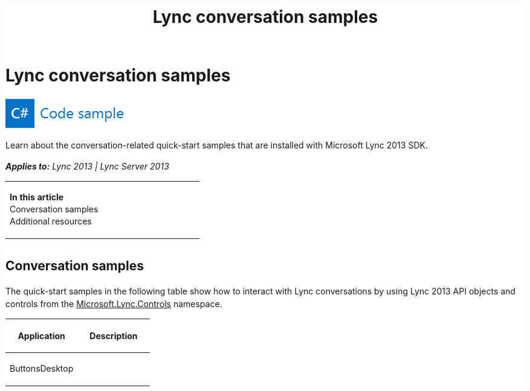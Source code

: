 ﻿---
title: Lync conversation samples
TOCTitle: Lync conversation samples
ms:assetid: e0c1202c-fef8-42da-b3bb-c79df4650f36
ms:mtpsurl: https://msdn.microsoft.com/en-us/library/JJ933212(v=office.15)
ms:contentKeyID: 50877355
ms.date: 07/24/2014
mtps_version: v=office.15
---

# Lync conversation samples

![Code sample topic](images/JJ937254.mod_icon_codesample_long(Office.15).png "Code sample topic")

Learn about the conversation-related quick-start samples that are installed with Microsoft Lync 2013 SDK.


_**Applies to:** Lync 2013 | Lync Server 2013_

<table>
<colgroup>
<col style="width: 50%" />
<col style="width: 50%" />
</colgroup>
<tbody>
<tr class="odd">
<td><p><strong>In this article</strong><br />
Conversation samples<br />
Additional resources</p></td>
<td><p></p></td>
</tr>
</tbody>
</table>


## Conversation samples

The quick-start samples in the following table show how to interact with Lync conversations by using Lync 2013 API objects and controls from the [Microsoft.Lync.Controls](microsoft-lync-controls-namespace_1.md) namespace.

<table>
<colgroup>
<col style="width: 50%" />
<col style="width: 50%" />
</colgroup>
<thead>
<tr class="header">
<th><p>Application</p></th>
<th><p>Description</p></th>
</tr>
</thead>
<tbody>
<tr class="odd">
<td><p>ButtonsDesktop</p></td>